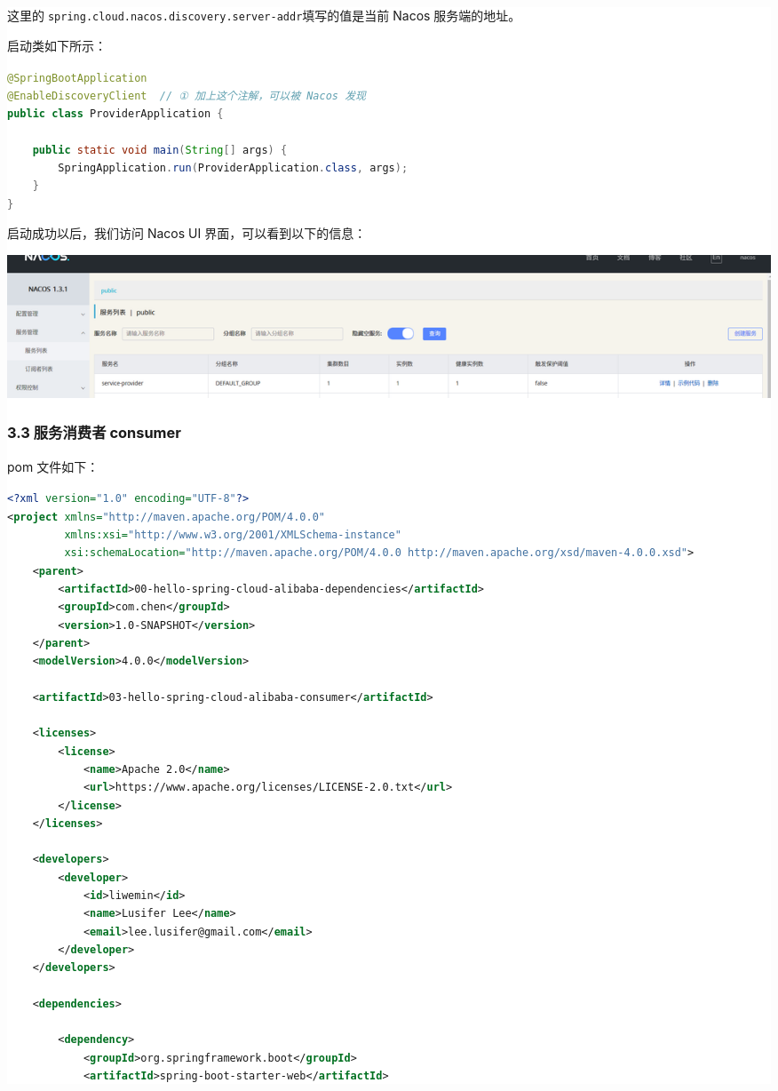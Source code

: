 这里的 `spring.cloud.nacos.discovery.server-addr`填写的值是当前 Nacos 服务端的地址。

启动类如下所示：

```java
@SpringBootApplication
@EnableDiscoveryClient	// ① 加上这个注解，可以被 Nacos 发现
public class ProviderApplication {

    public static void main(String[] args) {
        SpringApplication.run(ProviderApplication.class, args);
    }
}
```

启动成功以后，我们访问 Nacos UI 界面，可以看到以下的信息：

![image-20200729182052519](11-Alibaba-Nacos.assets/image-20200729182052519.png)

### 3.3 服务消费者 consumer

pom 文件如下：

```xml
<?xml version="1.0" encoding="UTF-8"?>
<project xmlns="http://maven.apache.org/POM/4.0.0"
         xmlns:xsi="http://www.w3.org/2001/XMLSchema-instance"
         xsi:schemaLocation="http://maven.apache.org/POM/4.0.0 http://maven.apache.org/xsd/maven-4.0.0.xsd">
    <parent>
        <artifactId>00-hello-spring-cloud-alibaba-dependencies</artifactId>
        <groupId>com.chen</groupId>
        <version>1.0-SNAPSHOT</version>
    </parent>
    <modelVersion>4.0.0</modelVersion>

    <artifactId>03-hello-spring-cloud-alibaba-consumer</artifactId>

    <licenses>
        <license>
            <name>Apache 2.0</name>
            <url>https://www.apache.org/licenses/LICENSE-2.0.txt</url>
        </license>
    </licenses>

    <developers>
        <developer>
            <id>liwemin</id>
            <name>Lusifer Lee</name>
            <email>lee.lusifer@gmail.com</email>
        </developer>
    </developers>

    <dependencies>

        <dependency>
            <groupId>org.springframework.boot</groupId>
            <artifactId>spring-boot-starter-web</artifactId>
```